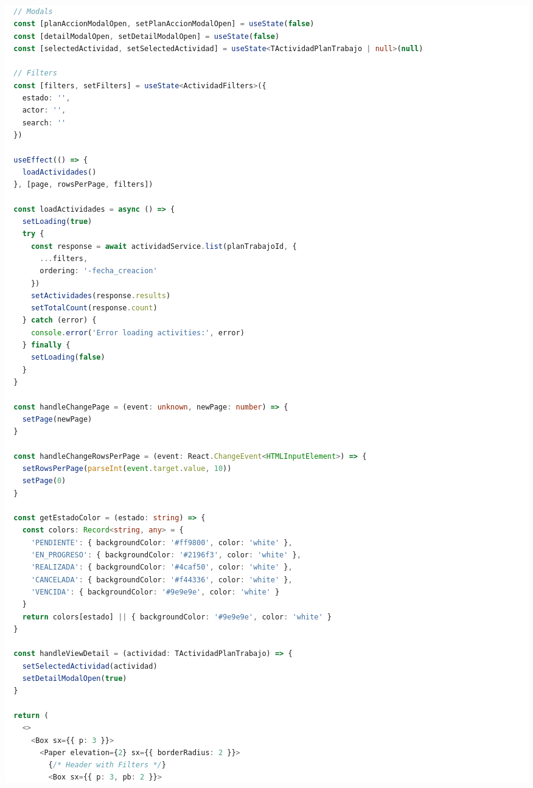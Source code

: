 ```typescript
  // Modals
  const [planAccionModalOpen, setPlanAccionModalOpen] = useState(false)
  const [detailModalOpen, setDetailModalOpen] = useState(false)
  const [selectedActividad, setSelectedActividad] = useState<TActividadPlanTrabajo | null>(null)

  // Filters
  const [filters, setFilters] = useState<ActividadFilters>({
    estado: '',
    actor: '',
    search: ''
  })

  useEffect(() => {
    loadActividades()
  }, [page, rowsPerPage, filters])

  const loadActividades = async () => {
    setLoading(true)
    try {
      const response = await actividadService.list(planTrabajoId, {
        ...filters,
        ordering: '-fecha_creacion'
      })
      setActividades(response.results)
      setTotalCount(response.count)
    } catch (error) {
      console.error('Error loading activities:', error)
    } finally {
      setLoading(false)
    }
  }

  const handleChangePage = (event: unknown, newPage: number) => {
    setPage(newPage)
  }

  const handleChangeRowsPerPage = (event: React.ChangeEvent<HTMLInputElement>) => {
    setRowsPerPage(parseInt(event.target.value, 10))
    setPage(0)
  }

  const getEstadoColor = (estado: string) => {
    const colors: Record<string, any> = {
      'PENDIENTE': { backgroundColor: '#ff9800', color: 'white' },
      'EN_PROGRESO': { backgroundColor: '#2196f3', color: 'white' },
      'REALIZADA': { backgroundColor: '#4caf50', color: 'white' },
      'CANCELADA': { backgroundColor: '#f44336', color: 'white' },
      'VENCIDA': { backgroundColor: '#9e9e9e', color: 'white' }
    }
    return colors[estado] || { backgroundColor: '#9e9e9e', color: 'white' }
  }

  const handleViewDetail = (actividad: TActividadPlanTrabajo) => {
    setSelectedActividad(actividad)
    setDetailModalOpen(true)
  }

  return (
    <>
      <Box sx={{ p: 3 }}>
        <Paper elevation={2} sx={{ borderRadius: 2 }}>
          {/* Header with Filters */}
          <Box sx={{ p: 3, pb: 2 }}>
```
